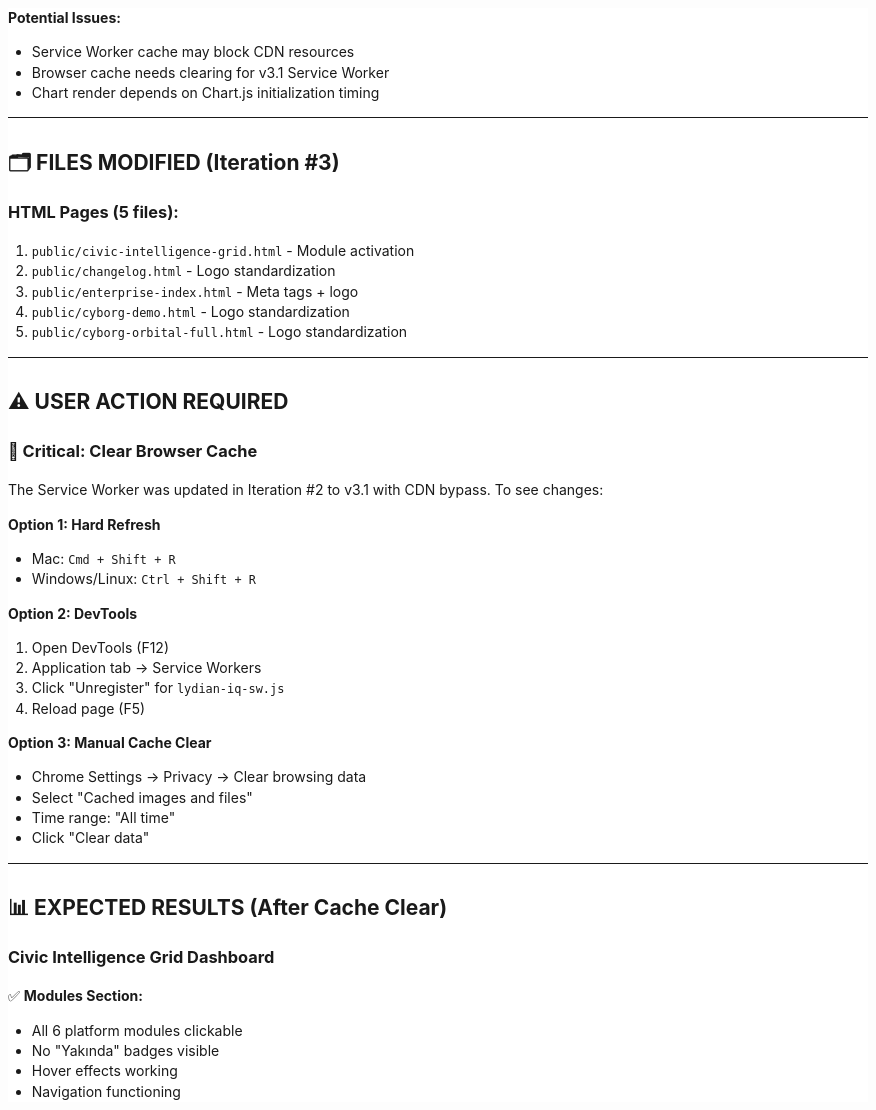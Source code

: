**Potential Issues:**
- Service Worker cache may block CDN resources
- Browser cache needs clearing for v3.1 Service Worker
- Chart render depends on Chart.js initialization timing

---

## 🗂️ FILES MODIFIED (Iteration #3)

### HTML Pages (5 files):
1. `public/civic-intelligence-grid.html` - Module activation
2. `public/changelog.html` - Logo standardization
3. `public/enterprise-index.html` - Meta tags + logo
4. `public/cyborg-demo.html` - Logo standardization
5. `public/cyborg-orbital-full.html` - Logo standardization

---

## ⚠️ USER ACTION REQUIRED

### 🔄 Critical: Clear Browser Cache

The Service Worker was updated in Iteration #2 to v3.1 with CDN bypass. To see changes:

**Option 1: Hard Refresh**
- Mac: `Cmd + Shift + R`
- Windows/Linux: `Ctrl + Shift + R`

**Option 2: DevTools**
1. Open DevTools (F12)
2. Application tab → Service Workers
3. Click "Unregister" for `lydian-iq-sw.js`
4. Reload page (F5)

**Option 3: Manual Cache Clear**
- Chrome Settings → Privacy → Clear browsing data
- Select "Cached images and files"
- Time range: "All time"
- Click "Clear data"

---

## 📊 EXPECTED RESULTS (After Cache Clear)

### Civic Intelligence Grid Dashboard

✅ **Modules Section:**
- All 6 platform modules clickable
- No "Yakında" badges visible
- Hover effects working
- Navigation functioning
